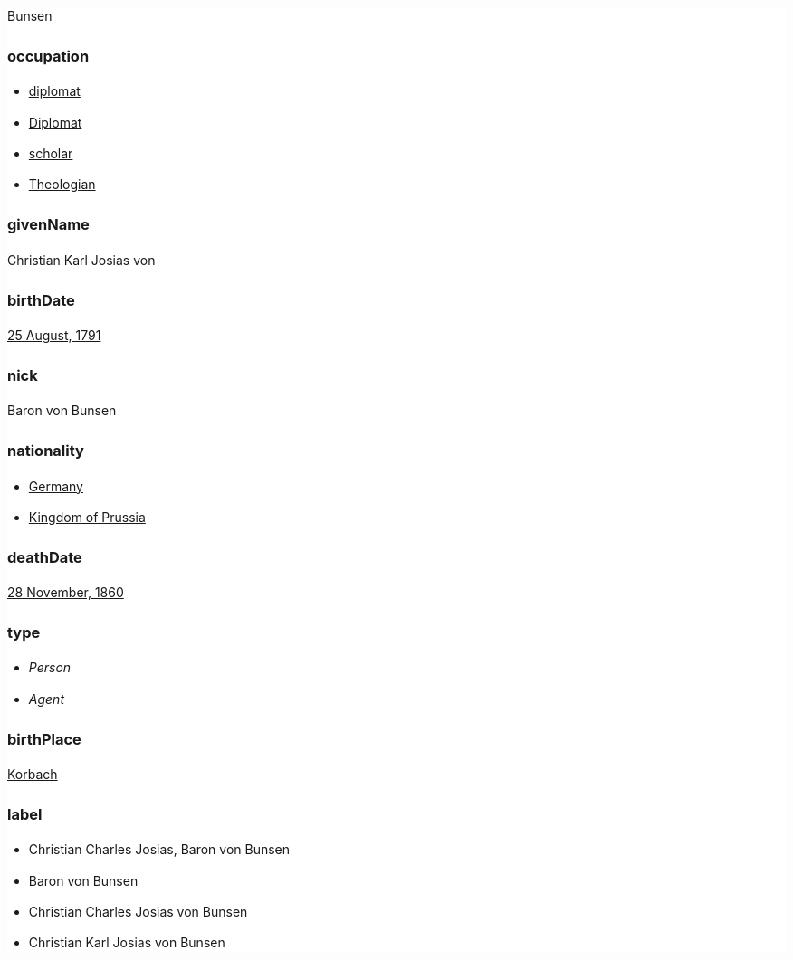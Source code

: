 
Bunsen

### occupation

 - [diplomat](#diplomat)

 - [Diplomat](#Diplomat)

 - [scholar](#scholar)

 - [Theologian](#Theologian)

### givenName


Christian Karl Josias von

### birthDate


[25 August, 1791](#25-August-1791)

### nick


Baron von Bunsen

### nationality

 - [Germany](#Germany)

 - [Kingdom of Prussia](#Kingdom-of-Prussia)

### deathDate


[28 November, 1860](#28-November-1860)

### type

 - *Person*

 - *Agent*

### birthPlace


[Korbach](#Korbach)

### label

 - Christian Charles Josias, Baron von Bunsen

 - Baron von Bunsen

 - Christian Charles Josias von Bunsen

 - Christian Karl Josias von Bunsen
